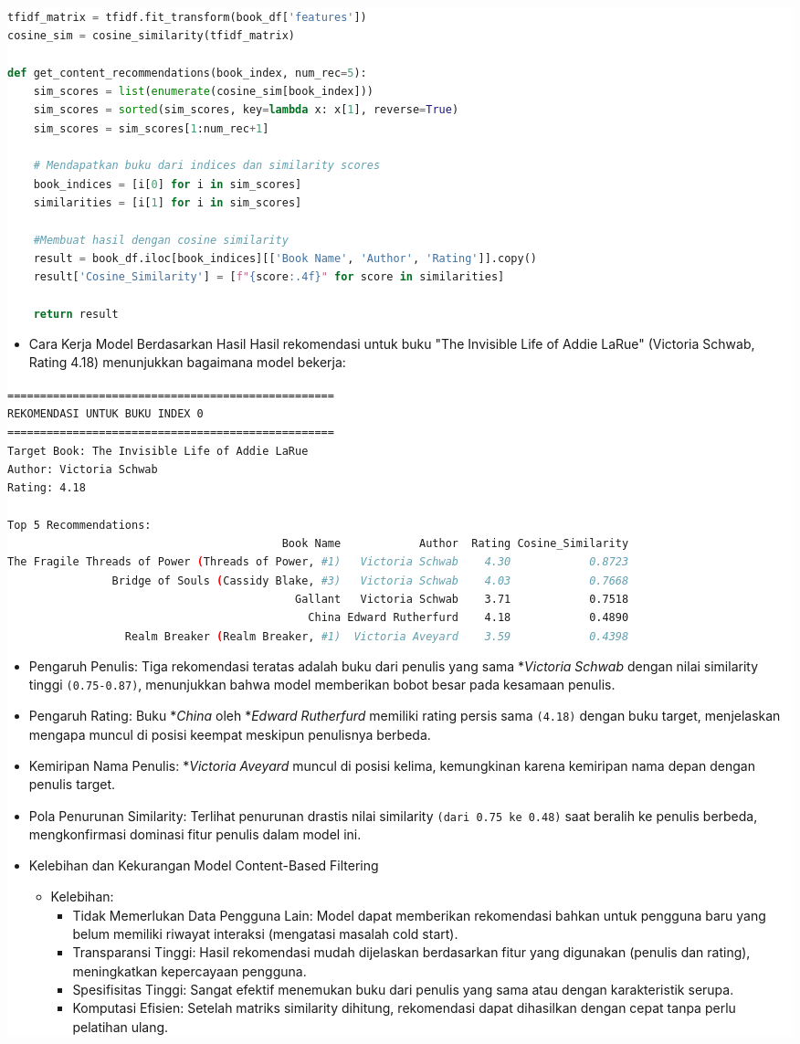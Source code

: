 ```python
tfidf_matrix = tfidf.fit_transform(book_df['features'])
cosine_sim = cosine_similarity(tfidf_matrix)

def get_content_recommendations(book_index, num_rec=5):
    sim_scores = list(enumerate(cosine_sim[book_index]))
    sim_scores = sorted(sim_scores, key=lambda x: x[1], reverse=True)
    sim_scores = sim_scores[1:num_rec+1]

    # Mendapatkan buku dari indices dan similarity scores
    book_indices = [i[0] for i in sim_scores]
    similarities = [i[1] for i in sim_scores]

    #Membuat hasil dengan cosine similarity
    result = book_df.iloc[book_indices][['Book Name', 'Author', 'Rating']].copy()
    result['Cosine_Similarity'] = [f"{score:.4f}" for score in similarities]

    return result
```
* Cara Kerja Model Berdasarkan Hasil
Hasil rekomendasi untuk buku "The Invisible Life of Addie LaRue" (Victoria Schwab, Rating 4.18) menunjukkan bagaimana model bekerja:
```bash
==================================================
REKOMENDASI UNTUK BUKU INDEX 0
==================================================
Target Book: The Invisible Life of Addie LaRue
Author: Victoria Schwab
Rating: 4.18

Top 5 Recommendations:
                                          Book Name            Author  Rating Cosine_Similarity
The Fragile Threads of Power (Threads of Power, #1)   Victoria Schwab    4.30            0.8723
                Bridge of Souls (Cassidy Blake, #3)   Victoria Schwab    4.03            0.7668
                                            Gallant   Victoria Schwab    3.71            0.7518
                                              China Edward Rutherfurd    4.18            0.4890
                  Realm Breaker (Realm Breaker, #1)  Victoria Aveyard    3.59            0.4398
```
   * Pengaruh Penulis: Tiga rekomendasi teratas adalah buku dari penulis yang sama **Victoria Schwab* dengan nilai similarity tinggi `(0.75-0.87)`, menunjukkan bahwa model memberikan bobot besar pada kesamaan penulis.
   * Pengaruh Rating: Buku **China* oleh **Edward Rutherfurd* memiliki rating persis sama `(4.18)` dengan buku target, menjelaskan mengapa muncul di posisi keempat meskipun penulisnya berbeda.
   * Kemiripan Nama Penulis: **Victoria Aveyard* muncul di posisi kelima, kemungkinan karena kemiripan nama depan dengan penulis target.
   * Pola Penurunan Similarity: Terlihat penurunan drastis nilai similarity `(dari 0.75 ke 0.48)` saat beralih ke penulis berbeda, mengkonfirmasi dominasi fitur penulis dalam model ini.

* Kelebihan dan Kekurangan Model Content-Based Filtering
   * Kelebihan:
      * Tidak Memerlukan Data Pengguna Lain: Model dapat memberikan rekomendasi bahkan untuk pengguna baru yang belum memiliki riwayat interaksi (mengatasi masalah cold start).
      * Transparansi Tinggi: Hasil rekomendasi mudah dijelaskan berdasarkan fitur yang digunakan (penulis dan rating), meningkatkan kepercayaan pengguna.
      * Spesifisitas Tinggi: Sangat efektif menemukan buku dari penulis yang sama atau dengan karakteristik serupa.
      * Komputasi Efisien: Setelah matriks similarity dihitung, rekomendasi dapat dihasilkan dengan cepat tanpa perlu pelatihan ulang.
   